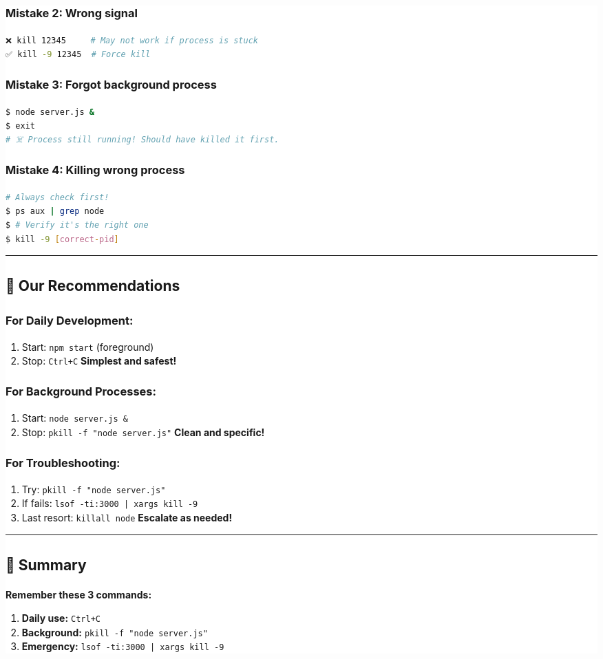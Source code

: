 ### **Mistake 2: Wrong signal**
```bash
❌ kill 12345     # May not work if process is stuck
✅ kill -9 12345  # Force kill
```

### **Mistake 3: Forgot background process**
```bash
$ node server.js &
$ exit
# ☠️ Process still running! Should have killed it first.
```

### **Mistake 4: Killing wrong process**
```bash
# Always check first!
$ ps aux | grep node
$ # Verify it's the right one
$ kill -9 [correct-pid]
```

---

## 🎯 **Our Recommendations**

### **For Daily Development:**
1. Start: `npm start` (foreground)
2. Stop: `Ctrl+C`
**Simplest and safest!**

### **For Background Processes:**
1. Start: `node server.js &`
2. Stop: `pkill -f "node server.js"`
**Clean and specific!**

### **For Troubleshooting:**
1. Try: `pkill -f "node server.js"`
2. If fails: `lsof -ti:3000 | xargs kill -9`
3. Last resort: `killall node`
**Escalate as needed!**

---

## 🎉 **Summary**

**Remember these 3 commands:**

1. **Daily use:** `Ctrl+C`
2. **Background:** `pkill -f "node server.js"`
3. **Emergency:** `lsof -ti:3000 | xargs kill -9`
